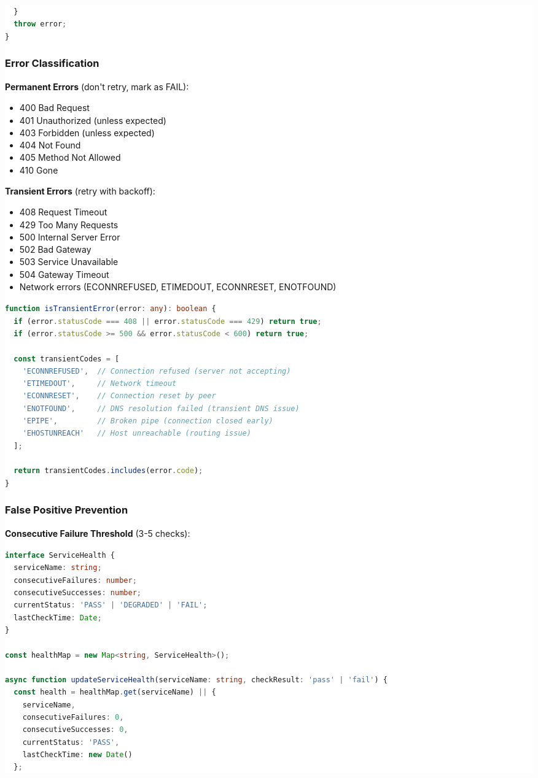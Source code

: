```typescript
  }
  throw error;
}
```

### Error Classification

**Permanent Errors** (don't retry, mark as FAIL):
- 400 Bad Request
- 401 Unauthorized (unless expected)
- 403 Forbidden (unless expected)
- 404 Not Found
- 405 Method Not Allowed
- 410 Gone

**Transient Errors** (retry with backoff):
- 408 Request Timeout
- 429 Too Many Requests
- 500 Internal Server Error
- 502 Bad Gateway
- 503 Service Unavailable
- 504 Gateway Timeout
- Network errors (ECONNREFUSED, ETIMEDOUT, ECONNRESET, ENOTFOUND)

```typescript
function isTransientError(error: any): boolean {
  if (error.statusCode === 408 || error.statusCode === 429) return true;
  if (error.statusCode >= 500 && error.statusCode < 600) return true;

  const transientCodes = [
    'ECONNREFUSED',  // Connection refused (server not accepting)
    'ETIMEDOUT',     // Network timeout
    'ECONNRESET',    // Connection reset by peer
    'ENOTFOUND',     // DNS resolution failed (transient DNS issue)
    'EPIPE',         // Broken pipe (connection closed early)
    'EHOSTUNREACH'   // Host unreachable (routing issue)
  ];

  return transientCodes.includes(error.code);
}
```

### False Positive Prevention

**Consecutive Failure Threshold** (3-5 checks):
```typescript
interface ServiceHealth {
  serviceName: string;
  consecutiveFailures: number;
  consecutiveSuccesses: number;
  currentStatus: 'PASS' | 'DEGRADED' | 'FAIL';
  lastCheckTime: Date;
}

const healthMap = new Map<string, ServiceHealth>();

async function updateServiceHealth(serviceName: string, checkResult: 'pass' | 'fail') {
  const health = healthMap.get(serviceName) || {
    serviceName,
    consecutiveFailures: 0,
    consecutiveSuccesses: 0,
    currentStatus: 'PASS',
    lastCheckTime: new Date()
  };

```